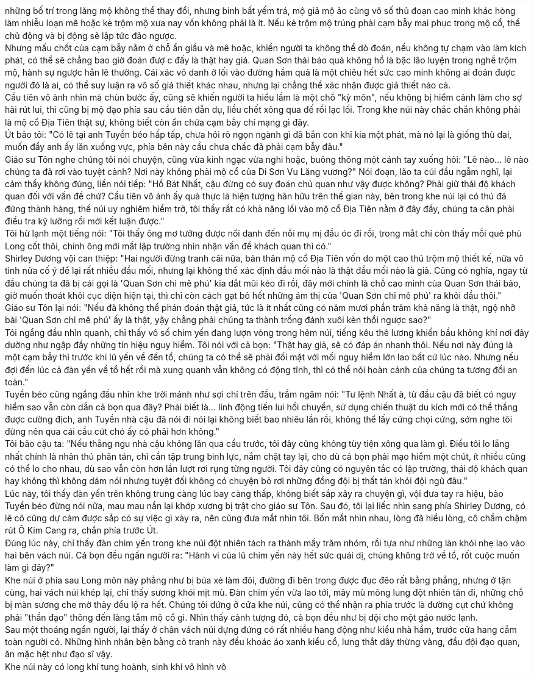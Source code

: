 những bố trí trong lăng mộ không thể thay đổi, nhưng binh bất yếm trá, mộ giả mộ ảo cùng vô số thủ đoạn cao minh khác hòng làm nhiễu loạn mê hoặc kẻ trộm mộ xưa nay vốn không phải là ít. Nếu kẻ trộm mộ trúng phải cạm bẫy mai phục trong mộ cổ, thế chủ động và bị động sẽ lập tức đảo ngược.<br>Nhưng mấu chốt của cạm bẫy nằm ở chỗ ẩn giấu và mê hoặc, khiến người ta không thể dò đoán, nếu không tự chạm vào làm kích phát, có thể sẽ chẳng bao giờ đoán đượ c đấy là thật hay giả. Quan Sơn thái bảo quả không hổ là bậc lão luyện trong nghề trộm mộ, hành sự ngược hẳn lẽ thường. Cái xác vô danh ở lối vào đường hầm quả là một chiêu hết sức cao minh không ai đoán được người đó là ai, có thể suy luận ra vô số giả thiết khác nhau, nhưng lại chẳng thể xác nhận được giả thiết nào cả.<br>Cầu tiên vô ảnh nhìn mà chùn bước ấy, cũng sẽ khiến người ta hiểu lầm là một chỗ "kỳ môn", nếu không bị hiểm cảnh làm cho sợ hãi rút lui, thì cũng bị mộ đạo phía sau cầu tiên dẫn dụ, liều chết xông qua đế rồi lạc lối. Trong khe núi này chắc chắn không phải là mộ cổ Địa Tiên thật sự, không biết còn ẩn chứa cạm bẫy chí mạng gì đây.<br>Út bảo tôi: "Có lẽ tại anh Tuyền béo hấp tấp, chưa hỏi rõ ngọn ngành gì đã bắn con khỉ kia một phát, mà nó lại là giống thù dai, muốn đẩy anh ấy lăn xuống vực, phía bên này cầu chưa chắc đã phải cạm bẫy đâu."<br>Giáo sư Tôn nghe chúng tôi nói chuyện, cũng vừa kinh ngạc vừa nghi hoặc, buông thõng một cánh tay xuống hỏi: "Lẽ nào... lẽ nào chúng ta đã rơi vào tuyệt cảnh? Nơi này không phải mộ cổ của Di Sơn Vu Lăng vương?" Nói đoạn, lão ta cúi đầu ngẫm nghĩ, lại cảm thấy không đúng, liền nói tiếp: "Hồ Bát Nhất, cậu đừng có suy đoán chủ quan như vậy được không? Phải giữ thái độ khách quan đối với vấn đề chứ? Cầu tiên vô ảnh ấy quả thực là hiện tượng hãn hữu trên thế gian này, bên trong khe núi lại có thú đá đứng thành hàng, thế núi uy nghiêm hiểm trở, tôi thấy rất có khả năng lối vào mộ cổ Địa Tiên nằm ở đây đấy, chúng ta cân phải điều tra kỹ lưỡng rồi mới kết luận được."<br>Tôi hừ lạnh một tiếng nói: "Tôi thấy ông mơ tưởng được nổi danh đến nỗi mụ mị đầu óc đi rồi, trong mắt chỉ còn thấy mỗi quẻ phù Long cốt thôi, chính ông mới mất lập trường nhìn nhận vấn đề khách quan thì có."<br>Shirley Dương vội can thiệp: "Hai người đừng tranh cãi nữa, bản thân mộ cổ Địa Tiên vốn do một cao thủ trộm mộ thiết kế, nửa vô tình nửa cố ý để lại rất nhiều đầu mối, nhưng lại không thể xác định đầu mối nào là thật đầu mối nào là giả. Cũng có nghĩa, ngay từ đầu chúng ta đã bị cái gọi là 'Quan Sơn chỉ mê phú' kia dắt mũi kéo đi rồi, đây mới chính là chỗ cao minh của Quan Sơn thái bảo, giờ muốn thoát khỏi cục diện hiện tại, thì chỉ còn cách gạt bỏ hết những ám thị của 'Quan Sơn chỉ mê phú' ra khỏi đầu thôi."<br>Giáo sư Tôn lại nói: "Nếu đã không thể phán đoán thật giả, tức là ít nhất cũng có năm mươi phần trăm khả năng là thật, ngộ nhỡ bài 'Quan Sơn chỉ mê phú' ấy là thật, yậy chẳng phải chúng ta thành trống đánh xuôi kèn thổi ngược sao?"<br>Tôi ngẩng đầu nhìn quanh, chỉ thấy vô số chim yến đang lượn vòng trong hẻm núi, tiếng kêu thê lương khiến bầu không khí nơi đây dường như ngập đầy những tín hiệu nguy hiểm. Tôi nói với cả bọn: "Thật hay giả, sẽ có đáp án nhanh thôi. Nếu nơi này đúng là một cạm bẫy thì trước khi lũ yến về đến tổ, chúng ta có thể sẽ phải đối mặt với mối nguy hiểm lớn lao bất cứ lúc nào. Nhưng nếu đợi đến lúc cả đàn yến về tổ hết rồi mà xung quanh vẫn không có động tĩnh, thì có thể nói hoàn cảnh của chúng ta tương đối an toàn."<br>Tuyền béo cũng ngẩng đầu nhìn khe trời mảnh như sợi chỉ trên đầu, trầm ngâm nói: "Tư lệnh Nhất à, từ đầu cậu đã biết có nguy hiểm sao vẫn còn dẫn cả bọn qua đây? Phải biết là... linh động tiến lui hồi chuyển, sử dụng chiến thuật du kích mới có thể thắng được cường địch, anh Tuyền nhà cậu đã nói đi nói lại không biết bao nhiêu lần rồi, không thể lấy cứng chọi cứng, sớm nghe tôi đừng nên qua cái cầu cứt chó ấy có phải hơn không."<br>Tôi bảo cậu ta: "Nếu thằng ngu nhà cậu không lăn qua cầu trước, tôi đây cũng không tùy tiện xông qua làm gì. Điều tôi lo lắng nhất chính là nhân thủ phân tán, chỉ cần tập trung binh lực, nắm chặt tay lại, cho dù cả bọn phải mạo hiểm một chút, ít nhiều cũng có thể lo cho nhau, dù sao vẫn còn hơn lần lượt rơi rụng từng người. Tôi đây cũng có nguyên tắc có lập trường, thái độ khách quan hay không thì không dám nói nhưng tuyệt đối không có chuyện bỏ rơi những đồng đội bị thất tán khỏi đội ngũ đâu."<br>Lúc này, tôi thấy đàn yến trên không trung càng lúc bay càng thấp, không biết sắp xảy ra chuyện gì, vội đưa tay ra hiệu, bảo Tuyền béo đừng nói nữa, mau mau nắn lại khớp xương bị trật cho giáo sư Tôn. Sau đó, tôi lại liếc nhìn sang phía Shirley Dương, có lẽ cô cũng dự cảm được sắp có sự việc gì xảy ra, nên cũng đưa mắt nhìn tôi. Bốn mắt nhìn nhau, lòng đã hiểu lòng, cô chầm chậm rút Ô Kim Cang ra, chắn phía trước Út.<br>Đúng lúc này, chỉ thấy đàn chim yến trong khe núi đột nhiên tách ra thành mấy trăm nhóm, rồi tựa như những làn khói nhẹ lao vào hai bên vách núi. Cả bọn đều ngẩn người ra: "Hành vi của lũ chim yến này hết sức quái dị, chúng không trở về tổ, rốt cuộc muốn làm gì đây?"<br>Khe núi ở phía sau Long môn này phẳng như bị búa xẻ làm đôi, đường đi bên trong được đục đẽo rất bằng phẳng, nhưng ở tận cùng, hai vách núi khép lại, chỉ thấy sương khói mịt mù. Đàn chim yến vừa lao tới, mây mù mông lung đột nhiên tản đi, những chỗ bị màn sương che mờ thảy đểu lộ ra hết. Chúng tôi đứng ở cửa khe núi, cũng có thể nhận ra phía trước là đường cụt chứ không phải "thần đạo" thông đến làng tẩm mộ cổ gì. Nhìn thấy cảnh tượng đó, cả bọn đều như bị dội cho một gáo nước lạnh.<br>Sau một thoáng ngẩn người, lại thấy ở chân vách núi dựng đứng có rất nhiều hang động như kiểu nhà hầm, trước cửa hang cắm toàn người cỏ. Những hình nhân bện bằng cỏ tranh này đều khoác áo xanh kiểu cổ, lưng thắt dây thừng vàng, đầu đội đạo quan, ãn mặc hệt như đạo sĩ vậy.<br>Khe núi này có long khí tung hoành, sinh khí vô hình vô